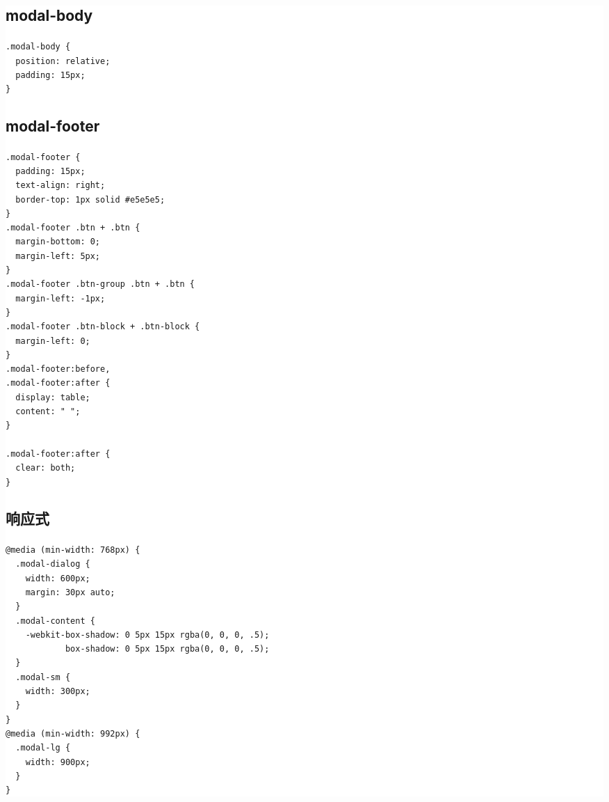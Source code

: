 ## modal-body
```
.modal-body {
  position: relative;
  padding: 15px;
}
```

## modal-footer
```
.modal-footer {
  padding: 15px;
  text-align: right;
  border-top: 1px solid #e5e5e5;
}
.modal-footer .btn + .btn {
  margin-bottom: 0;
  margin-left: 5px;
}
.modal-footer .btn-group .btn + .btn {
  margin-left: -1px;
}
.modal-footer .btn-block + .btn-block {
  margin-left: 0;
}
.modal-footer:before,
.modal-footer:after {
  display: table;
  content: " ";
}

.modal-footer:after {
  clear: both;
}
```

## 响应式
```
@media (min-width: 768px) {
  .modal-dialog {
    width: 600px;
    margin: 30px auto;
  }
  .modal-content {
    -webkit-box-shadow: 0 5px 15px rgba(0, 0, 0, .5);
            box-shadow: 0 5px 15px rgba(0, 0, 0, .5);
  }
  .modal-sm {
    width: 300px;
  }
}
@media (min-width: 992px) {
  .modal-lg {
    width: 900px;
  }
}
```
